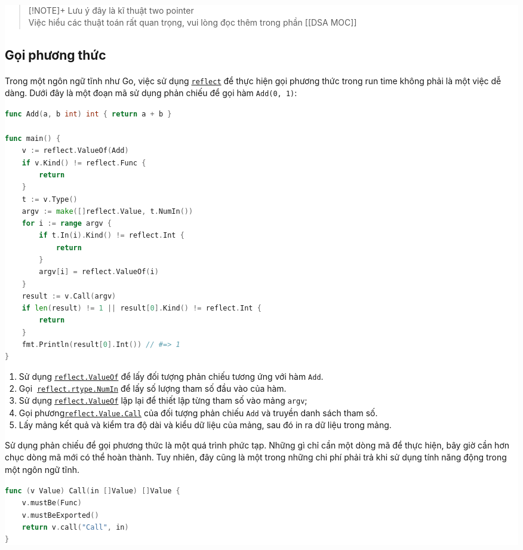 > [!NOTE]+ Lưu ý đây là kĩ thuật two pointer  
> Việc hiểu các thuật toán rất quan trọng, vui lòng đọc thêm trong phần [[DSA MOC]]

## Gọi phương thức

Trong một ngôn ngữ tĩnh như Go, việc sử dụng [`reflect`](https://golang.org/pkg/reflect/) để thực hiện gọi phương thức trong run time không phải là một việc dễ dàng. Dưới đây là một đoạn mã sử dụng phản chiếu để gọi hàm `Add(0, 1)`:

```go
func Add(a, b int) int { return a + b }

func main() {
	v := reflect.ValueOf(Add)
	if v.Kind() != reflect.Func {
		return
	}
	t := v.Type()
	argv := make([]reflect.Value, t.NumIn())
	for i := range argv {
		if t.In(i).Kind() != reflect.Int {
			return
		}
		argv[i] = reflect.ValueOf(i)
	}
	result := v.Call(argv)
	if len(result) != 1 || result[0].Kind() != reflect.Int {
		return
	}
	fmt.Println(result[0].Int()) // #=> 1
}
```

1. Sử dụng [`reflect.ValueOf`](https://draveness.me/golang/tree/reflect.ValueOf) để lấy đối tượng phản chiếu tương ứng với hàm `Add`.
2. Gọi  [`reflect.rtype.NumIn`](https://draveness.me/golang/tree/reflect.rtype.NumIn) để lấy số lượng tham số đầu vào của hàm.
3. Sử dụng [`reflect.ValueOf`](https://draveness.me/golang/tree/reflect.ValueOf) lặp lại để thiết lập từng tham số vào mảng `argv`;
4. Gọi phương[`reflect.Value.Call`](https://draveness.me/golang/tree/reflect.Value.Call) của đối tượng phản chiếu `Add` và truyền danh sách tham số.
5. Lấy mảng kết quả và kiểm tra độ dài và kiểu dữ liệu của mảng, sau đó in ra dữ liệu trong mảng.

Sử dụng phản chiếu để gọi phương thức là một quá trình phức tạp. Những gì chỉ cần một dòng mã để thực hiện, bây giờ cần hơn chục dòng mã mới có thể hoàn thành. Tuy nhiên, đây cũng là một trong những chi phí phải trả khi sử dụng tính năng động trong một ngôn ngữ tĩnh.

```go
func (v Value) Call(in []Value) []Value {
	v.mustBe(Func)
	v.mustBeExported()
	return v.call("Call", in)
}
```
